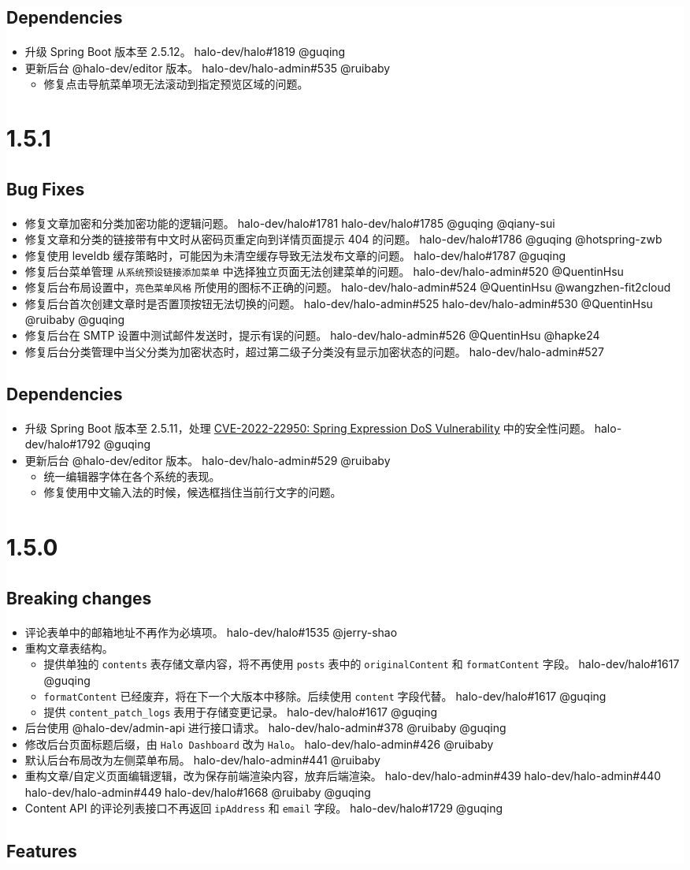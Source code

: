 ## Dependencies

- 升级 Spring Boot 版本至 2.5.12。 halo-dev/halo#1819 @guqing
- 更新后台 @halo-dev/editor 版本。 halo-dev/halo-admin#535 @ruibaby
    - 修复点击导航菜单项无法滚动到指定预览区域的问题。

# 1.5.1

## Bug Fixes

- 修复文章加密和分类加密功能的逻辑问题。 halo-dev/halo#1781 halo-dev/halo#1785 @guqing @qiany-sui
- 修复文章和分类的链接带有中文时从密码页重定向到详情页面提示 404 的问题。 halo-dev/halo#1786 @guqing @hotspring-zwb
- 修复使用 leveldb 缓存策略时，可能因为未清空缓存导致无法发布文章的问题。 halo-dev/halo#1787 @guqing
- 修复后台菜单管理 `从系统预设链接添加菜单` 中选择独立页面无法创建菜单的问题。 halo-dev/halo-admin#520 @QuentinHsu
- 修复后台布局设置中，`亮色菜单风格` 所使用的图标不正确的问题。 halo-dev/halo-admin#524 @QuentinHsu @wangzhen-fit2cloud
- 修复后台首次创建文章时是否置顶按钮无法切换的问题。 halo-dev/halo-admin#525 halo-dev/halo-admin#530 @QuentinHsu @ruibaby @guqing
- 修复后台在 SMTP 设置中测试邮件发送时，提示有误的问题。 halo-dev/halo-admin#526 @QuentinHsu @hapke24
- 修复后台分类管理中当父分类为加密状态时，超过第二级子分类没有显示加密状态的问题。 halo-dev/halo-admin#527

## Dependencies

- 升级 Spring Boot 版本至 2.5.11，处理 [CVE-2022-22950: Spring Expression DoS Vulnerability](https://tanzu.vmware.com/security/cve-2022-22950) 中的安全性问题。 halo-dev/halo#1792 @guqing
- 更新后台 @halo-dev/editor 版本。 halo-dev/halo-admin#529 @ruibaby
    - 统一编辑器字体在各个系统的表现。
    - 修复使用中文输入法的时候，候选框挡住当前行文字的问题。

# 1.5.0

## Breaking changes

- 评论表单中的邮箱地址不再作为必填项。 halo-dev/halo#1535 @jerry-shao
- 重构文章表结构。
    - 提供单独的 `contents` 表存储文章内容，将不再使用 `posts` 表中的 `originalContent` 和 `formatContent` 字段。 halo-dev/halo#1617 @guqing
    - `formatContent` 已经废弃，将在下一个大版本中移除。后续使用 `content` 字段代替。 halo-dev/halo#1617 @guqing
    - 提供 `content_patch_logs` 表用于存储变更记录。 halo-dev/halo#1617 @guqing
- 后台使用 @halo-dev/admin-api 进行接口请求。 halo-dev/halo-admin#378 @ruibaby @guqing
- 修改后台页面标题后缀，由 `Halo Dashboard` 改为 `Halo`。 halo-dev/halo-admin#426 @ruibaby
- 默认后台布局改为左侧菜单布局。 halo-dev/halo-admin#441 @ruibaby
- 重构文章/自定义页面编辑逻辑，改为保存前端渲染内容，放弃后端渲染。 halo-dev/halo-admin#439 halo-dev/halo-admin#440 halo-dev/halo-admin#449 halo-dev/halo#1668 @ruibaby @guqing
- Content API 的评论列表接口不再返回 `ipAddress` 和 `email` 字段。 halo-dev/halo#1729 @guqing

## Features

